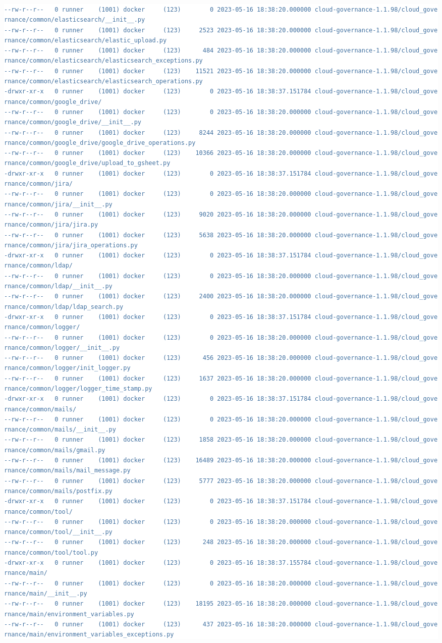 ```diff
--rw-r--r--   0 runner    (1001) docker     (123)        0 2023-05-16 18:38:20.000000 cloud-governance-1.1.98/cloud_governance/common/elasticsearch/__init__.py
--rw-r--r--   0 runner    (1001) docker     (123)     2523 2023-05-16 18:38:20.000000 cloud-governance-1.1.98/cloud_governance/common/elasticsearch/elastic_upload.py
--rw-r--r--   0 runner    (1001) docker     (123)      484 2023-05-16 18:38:20.000000 cloud-governance-1.1.98/cloud_governance/common/elasticsearch/elasticsearch_exceptions.py
--rw-r--r--   0 runner    (1001) docker     (123)    11521 2023-05-16 18:38:20.000000 cloud-governance-1.1.98/cloud_governance/common/elasticsearch/elasticsearch_operations.py
-drwxr-xr-x   0 runner    (1001) docker     (123)        0 2023-05-16 18:38:37.151784 cloud-governance-1.1.98/cloud_governance/common/google_drive/
--rw-r--r--   0 runner    (1001) docker     (123)        0 2023-05-16 18:38:20.000000 cloud-governance-1.1.98/cloud_governance/common/google_drive/__init__.py
--rw-r--r--   0 runner    (1001) docker     (123)     8244 2023-05-16 18:38:20.000000 cloud-governance-1.1.98/cloud_governance/common/google_drive/google_drive_operations.py
--rw-r--r--   0 runner    (1001) docker     (123)    10366 2023-05-16 18:38:20.000000 cloud-governance-1.1.98/cloud_governance/common/google_drive/upload_to_gsheet.py
-drwxr-xr-x   0 runner    (1001) docker     (123)        0 2023-05-16 18:38:37.151784 cloud-governance-1.1.98/cloud_governance/common/jira/
--rw-r--r--   0 runner    (1001) docker     (123)        0 2023-05-16 18:38:20.000000 cloud-governance-1.1.98/cloud_governance/common/jira/__init__.py
--rw-r--r--   0 runner    (1001) docker     (123)     9020 2023-05-16 18:38:20.000000 cloud-governance-1.1.98/cloud_governance/common/jira/jira.py
--rw-r--r--   0 runner    (1001) docker     (123)     5638 2023-05-16 18:38:20.000000 cloud-governance-1.1.98/cloud_governance/common/jira/jira_operations.py
-drwxr-xr-x   0 runner    (1001) docker     (123)        0 2023-05-16 18:38:37.151784 cloud-governance-1.1.98/cloud_governance/common/ldap/
--rw-r--r--   0 runner    (1001) docker     (123)        0 2023-05-16 18:38:20.000000 cloud-governance-1.1.98/cloud_governance/common/ldap/__init__.py
--rw-r--r--   0 runner    (1001) docker     (123)     2400 2023-05-16 18:38:20.000000 cloud-governance-1.1.98/cloud_governance/common/ldap/ldap_search.py
-drwxr-xr-x   0 runner    (1001) docker     (123)        0 2023-05-16 18:38:37.151784 cloud-governance-1.1.98/cloud_governance/common/logger/
--rw-r--r--   0 runner    (1001) docker     (123)        0 2023-05-16 18:38:20.000000 cloud-governance-1.1.98/cloud_governance/common/logger/__init__.py
--rw-r--r--   0 runner    (1001) docker     (123)      456 2023-05-16 18:38:20.000000 cloud-governance-1.1.98/cloud_governance/common/logger/init_logger.py
--rw-r--r--   0 runner    (1001) docker     (123)     1637 2023-05-16 18:38:20.000000 cloud-governance-1.1.98/cloud_governance/common/logger/logger_time_stamp.py
-drwxr-xr-x   0 runner    (1001) docker     (123)        0 2023-05-16 18:38:37.151784 cloud-governance-1.1.98/cloud_governance/common/mails/
--rw-r--r--   0 runner    (1001) docker     (123)        0 2023-05-16 18:38:20.000000 cloud-governance-1.1.98/cloud_governance/common/mails/__init__.py
--rw-r--r--   0 runner    (1001) docker     (123)     1858 2023-05-16 18:38:20.000000 cloud-governance-1.1.98/cloud_governance/common/mails/gmail.py
--rw-r--r--   0 runner    (1001) docker     (123)    16489 2023-05-16 18:38:20.000000 cloud-governance-1.1.98/cloud_governance/common/mails/mail_message.py
--rw-r--r--   0 runner    (1001) docker     (123)     5777 2023-05-16 18:38:20.000000 cloud-governance-1.1.98/cloud_governance/common/mails/postfix.py
-drwxr-xr-x   0 runner    (1001) docker     (123)        0 2023-05-16 18:38:37.151784 cloud-governance-1.1.98/cloud_governance/common/tool/
--rw-r--r--   0 runner    (1001) docker     (123)        0 2023-05-16 18:38:20.000000 cloud-governance-1.1.98/cloud_governance/common/tool/__init__.py
--rw-r--r--   0 runner    (1001) docker     (123)      248 2023-05-16 18:38:20.000000 cloud-governance-1.1.98/cloud_governance/common/tool/tool.py
-drwxr-xr-x   0 runner    (1001) docker     (123)        0 2023-05-16 18:38:37.155784 cloud-governance-1.1.98/cloud_governance/main/
--rw-r--r--   0 runner    (1001) docker     (123)        0 2023-05-16 18:38:20.000000 cloud-governance-1.1.98/cloud_governance/main/__init__.py
--rw-r--r--   0 runner    (1001) docker     (123)    18195 2023-05-16 18:38:20.000000 cloud-governance-1.1.98/cloud_governance/main/environment_variables.py
--rw-r--r--   0 runner    (1001) docker     (123)      437 2023-05-16 18:38:20.000000 cloud-governance-1.1.98/cloud_governance/main/environment_variables_exceptions.py
```
